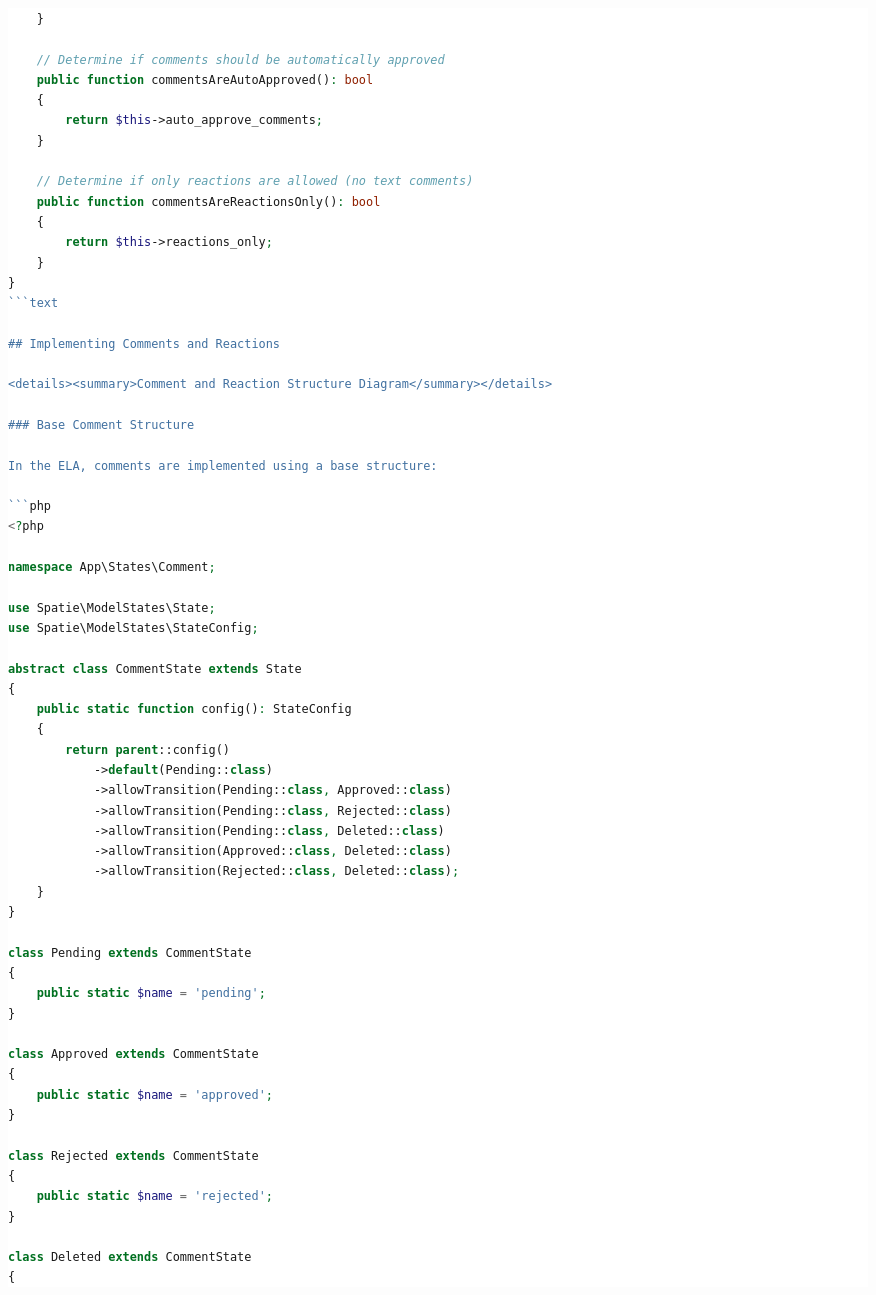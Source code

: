 ```php
    }

    // Determine if comments should be automatically approved
    public function commentsAreAutoApproved(): bool
    {
        return $this->auto_approve_comments;
    }

    // Determine if only reactions are allowed (no text comments)
    public function commentsAreReactionsOnly(): bool
    {
        return $this->reactions_only;
    }
}
```text

## Implementing Comments and Reactions

<details><summary>Comment and Reaction Structure Diagram</summary></details>

### Base Comment Structure

In the ELA, comments are implemented using a base structure:

```php
<?php

namespace App\States\Comment;

use Spatie\ModelStates\State;
use Spatie\ModelStates\StateConfig;

abstract class CommentState extends State
{
    public static function config(): StateConfig
    {
        return parent::config()
            ->default(Pending::class)
            ->allowTransition(Pending::class, Approved::class)
            ->allowTransition(Pending::class, Rejected::class)
            ->allowTransition(Pending::class, Deleted::class)
            ->allowTransition(Approved::class, Deleted::class)
            ->allowTransition(Rejected::class, Deleted::class);
    }
}

class Pending extends CommentState
{
    public static $name = 'pending';
}

class Approved extends CommentState
{
    public static $name = 'approved';
}

class Rejected extends CommentState
{
    public static $name = 'rejected';
}

class Deleted extends CommentState
{
```